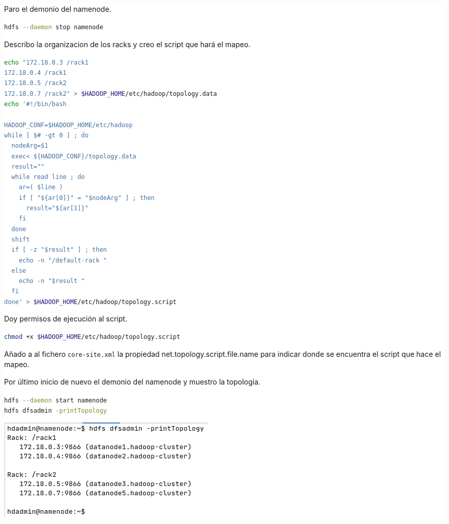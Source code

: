 Paro el demonio del namenode.

```bash
hdfs --daemon stop namenode
```

Describo la organizacion de los racks y creo el script que hará el mapeo.

```bash
echo "172.18.0.3 /rack1
172.18.0.4 /rack1
172.18.0.5 /rack2
172.18.0.7 /rack2" > $HADOOP_HOME/etc/hadoop/topology.data
echo '#!/bin/bash

HADOOP_CONF=$HADOOP_HOME/etc/hadoop
while [ $# -gt 0 ] ; do
  nodeArg=$1
  exec< ${HADOOP_CONF}/topology.data
  result=""
  while read line ; do
    ar=( $line )
    if [ "${ar[0]}" = "$nodeArg" ] ; then
      result="${ar[1]}"
    fi
  done
  shift
  if [ -z "$result" ] ; then
    echo -n "/default-rack "
  else
    echo -n "$result "
  fi
done' > $HADOOP_HOME/etc/hadoop/topology.script
```

Doy permisos de ejecución al script.

```bash
chmod +x $HADOOP_HOME/etc/hadoop/topology.script
```

Añado a al fichero `core-site.xml` la propiedad net.topology.script.file.name para indicar donde se encuentra el script que hace el mapeo.

Por último inicio de nuevo el demonio del namenode y muestro la topología.

```bash
hdfs --daemon start namenode
hdfs dfsadmin -printTopology
```

![](img/img025.png)
